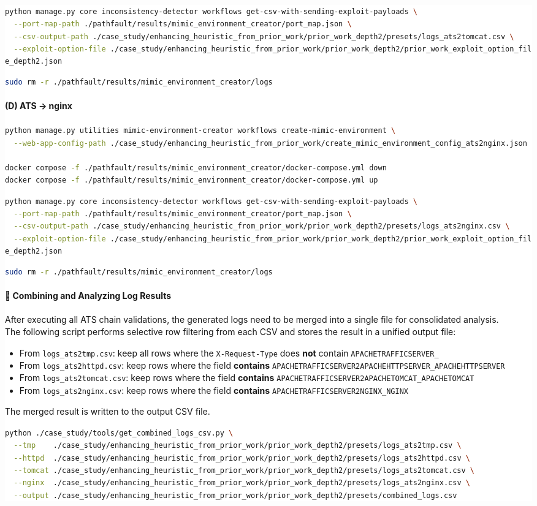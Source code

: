 ```bash
python manage.py core inconsistency-detector workflows get-csv-with-sending-exploit-payloads \
  --port-map-path ./pathfault/results/mimic_environment_creator/port_map.json \
  --csv-output-path ./case_study/enhancing_heuristic_from_prior_work/prior_work_depth2/presets/logs_ats2tomcat.csv \
  --exploit-option-file ./case_study/enhancing_heuristic_from_prior_work/prior_work_depth2/prior_work_exploit_option_file_depth2.json
```

```bash
sudo rm -r ./pathfault/results/mimic_environment_creator/logs
```

#### (D) ATS → nginx

```bash
python manage.py utilities mimic-environment-creator workflows create-mimic-environment \
  --web-app-config-path ./case_study/enhancing_heuristic_from_prior_work/create_mimic_environment_config_ats2nginx.json

docker compose -f ./pathfault/results/mimic_environment_creator/docker-compose.yml down
docker compose -f ./pathfault/results/mimic_environment_creator/docker-compose.yml up
```

```bash
python manage.py core inconsistency-detector workflows get-csv-with-sending-exploit-payloads \
  --port-map-path ./pathfault/results/mimic_environment_creator/port_map.json \
  --csv-output-path ./case_study/enhancing_heuristic_from_prior_work/prior_work_depth2/presets/logs_ats2nginx.csv \
  --exploit-option-file ./case_study/enhancing_heuristic_from_prior_work/prior_work_depth2/prior_work_exploit_option_file_depth2.json
```

```bash
sudo rm -r ./pathfault/results/mimic_environment_creator/logs
```

#### 🔄 Combining and Analyzing Log Results


After executing all ATS chain validations, the generated logs need to be merged into a single file for consolidated analysis.  
The following script performs selective row filtering from each CSV and stores the result in a unified output file:

- From `logs_ats2tmp.csv`: keep all rows where the `X-Request-Type` does **not** contain `APACHETRAFFICSERVER_`
- From `logs_ats2httpd.csv`: keep rows where the field **contains** `APACHETRAFFICSERVER2APACHEHTTPSERVER_APACHEHTTPSERVER`
- From `logs_ats2tomcat.csv`: keep rows where the field **contains** `APACHETRAFFICSERVER2APACHETOMCAT_APACHETOMCAT`
- From `logs_ats2nginx.csv`: keep rows where the field **contains** `APACHETRAFFICSERVER2NGINX_NGINX`

The merged result is written to the output CSV file.

```bash
python ./case_study/tools/get_combined_logs_csv.py \
  --tmp    ./case_study/enhancing_heuristic_from_prior_work/prior_work_depth2/presets/logs_ats2tmp.csv \
  --httpd  ./case_study/enhancing_heuristic_from_prior_work/prior_work_depth2/presets/logs_ats2httpd.csv \
  --tomcat ./case_study/enhancing_heuristic_from_prior_work/prior_work_depth2/presets/logs_ats2tomcat.csv \
  --nginx  ./case_study/enhancing_heuristic_from_prior_work/prior_work_depth2/presets/logs_ats2nginx.csv \
  --output ./case_study/enhancing_heuristic_from_prior_work/prior_work_depth2/presets/combined_logs.csv
```
